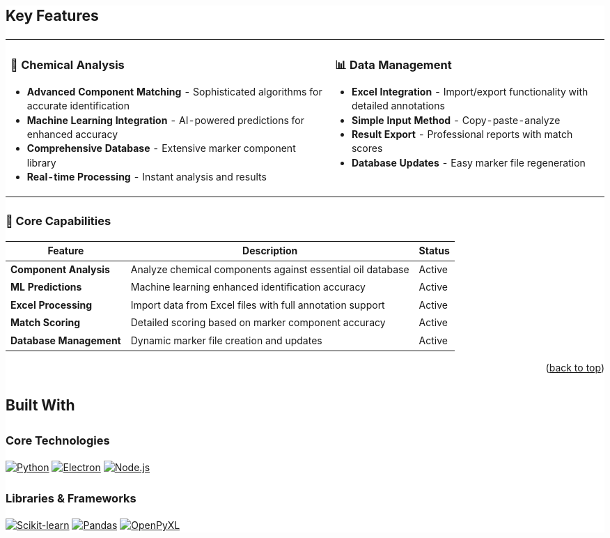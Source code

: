 
## Key Features

<table>
<tr>
<td>

### 🧬 Chemical Analysis
- **Advanced Component Matching** - Sophisticated algorithms for accurate identification
- **Machine Learning Integration** - AI-powered predictions for enhanced accuracy
- **Comprehensive Database** - Extensive marker component library
- **Real-time Processing** - Instant analysis and results

</td>
<td>

### 📊 Data Management
- **Excel Integration** - Import/export functionality with detailed annotations
- **Simple Input Method** - Copy-paste-analyze
- **Result Export** - Professional reports with match scores
- **Database Updates** - Easy marker file regeneration

</td>
</tr>
</table>

### 🎯 Core Capabilities

| Feature | Description | Status |
|---------|-------------|--------|
| **Component Analysis** | Analyze chemical components against essential oil database |  Active |
| **ML Predictions** | Machine learning enhanced identification accuracy |  Active |
| **Excel Processing** | Import data from Excel files with full annotation support |  Active |
| **Match Scoring** | Detailed scoring based on marker component accuracy |  Active |
| **Database Management** | Dynamic marker file creation and updates |  Active |

<p align="right">(<a href="#readme-top">back to top</a>)</p>


## Built With

### Core Technologies
[![Python][Python.py]][Python-url]
[![Electron][Electron.js]][Electron-url]
[![Node.js][Node.js]][Node-url]

### Libraries & Frameworks
[![Scikit-learn][Sklearn.py]][Sklearn-url]
[![Pandas][Pandas.py]][Pandas-url]
[![OpenPyXL][OpenPyXL.py]][OpenPyXL-url]


[contributors-shield]: https://img.shields.io/github/contributors/mizescy/Chem_Formulator.svg?style=for-the-badge
[contributors-url]: https://github.com/mizescy/Chem_Formulator/graphs/contributors
[forks-shield]: https://img.shields.io/github/forks/mizescy/Chem_Formulator.svg?style=for-the-badge
[forks-url]: https://github.com/mizescy/Chem_Formulator/network/members
[stars-shield]: https://img.shields.io/github/stars/mizescy/Chem_Formulator.svg?style=for-the-badge
[stars-url]: https://github.com/mizescy/Chem_Formulator/stargazers
[issues-shield]: https://img.shields.io/github/issues/mizescy/Chem_Formulator.svg?style=for-the-badge
[issues-url]: https://github.com/mizescy/Chem_Formulator/issues
[license-shield]: https://img.shields.io/github/license/mizescy/chem_formulator?style=for-the-badge&cacheSeconds=60
[license-url]: https://github.com/mizescy/Chem_Formulator/blob/master/LICENSE.txt
[linkedin-shield]: https://img.shields.io/badge/-LinkedIn-black.svg?style=for-the-badge&logo=linkedin&colorB=555
[linkedin-url]: https://sg.linkedin.com/in/gordon-boo-711166197
[Python.py]: https://img.shields.io/badge/Python-3776AB?style=for-the-badge&logo=python&logoColor=white
[Python-url]: https://python.org/
[Electron.js]: https://img.shields.io/badge/Electron-191970?style=for-the-badge&logo=Electron&logoColor=white
[Electron-url]: https://electronjs.org/
[Node.js]: https://img.shields.io/badge/Node.js-43853D?style=for-the-badge&logo=node.js&logoColor=white
[Node-url]: https://nodejs.org/
[Sklearn.py]: https://img.shields.io/badge/scikit--learn-%23F7931E.svg?style=for-the-badge&logo=scikit-learn&logoColor=white
[Sklearn-url]: https://scikit-learn.org/
[Pandas.py]: https://img.shields.io/badge/pandas-%23150458.svg?style=for-the-badge&logo=pandas&logoColor=white
[Pandas-url]: https://pandas.pydata.org/
[OpenPyXL.py]: https://img.shields.io/badge/OpenPyXL-4B8BBE?style=for-the-badge&logo=python&logoColor=white
[OpenPyXL-url]: https://openpyxl.readthedocs.io/
[product-analysis]: assets/analysis.gif
[product-directory]: assets/directory.gif
[product-marker]: assets/marker.gif
[product-end]: assets/end.gif